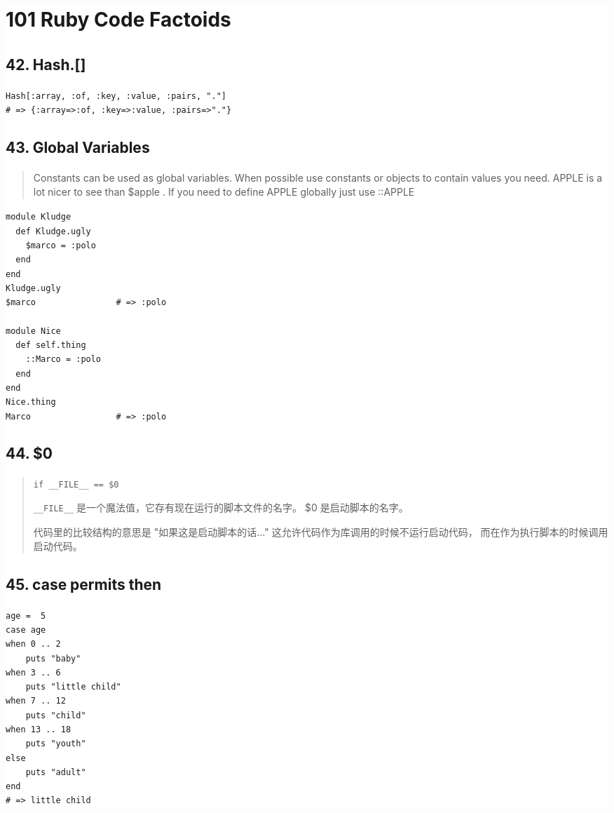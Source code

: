 # 101 Ruby Code Factoids
## 42.  Hash.[]
```
Hash[:array, :of, :key, :value, :pairs, "."]
# => {:array=>:of, :key=>:value, :pairs=>"."}
```

## 43.  Global Variables
> Constants can be used as global variables. When possible use
constants or objects to contain values you need. APPLE is a lot nicer to see
than $apple . If you need to define APPLE globally just use ::APPLE

```
module Kludge
  def Kludge.ugly
    $marco = :polo
  end
end
Kludge.ugly
$marco                # => :polo 

module Nice
  def self.thing
    ::Marco = :polo
  end
end
Nice.thing
Marco                 # => :polo
```

## 44.  $0
> `if __FILE__ == $0`
>
> `__FILE__` 是一个魔法值，它存有现在运行的脚本文件的名字。
$0 是启动脚本的名字。 
>
>代码里的比较结构的意思是 "如果这是启动脚本的话…" 
这允许代码作为库调用的时候不运行启动代码， 而在作为执行脚本的时候调用启动代码。

## 45.  case permits then
```
age =  5
case age
when 0 .. 2
    puts "baby"
when 3 .. 6
    puts "little child"
when 7 .. 12
    puts "child"
when 13 .. 18
    puts "youth"
else
    puts "adult"
end
# => little child
```
